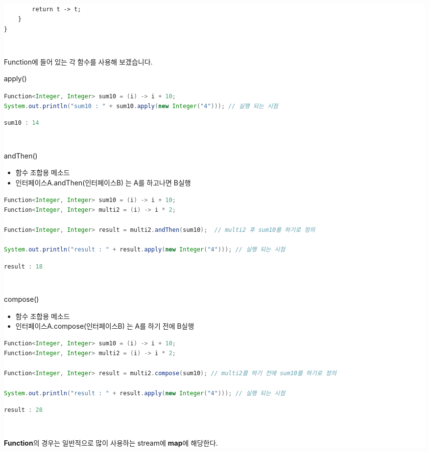 ~~~
        return t -> t;
    }
}
~~~

<br>

Function에 들어 있는 각 함수를 사용해 보겠습니다.

apply()
~~~java 
Function<Integer, Integer> sum10 = (i) -> i + 10;
System.out.println("sum10 : " + sum10.apply(new Integer("4"))); // 실행 되는 시점
~~~
~~~java
sum10 : 14
~~~

<br>

andThen()
- 함수 조합용 메소드
- 인터페이스A.andThen(인터페이스B) 는 A를 하고나면 B실행

~~~java 
Function<Integer, Integer> sum10 = (i) -> i + 10;
Function<Integer, Integer> multi2 = (i) -> i * 2;

Function<Integer, Integer> result = multi2.andThen(sum10);  // multi2 후 sum10를 하기로 정의

System.out.println("result : " + result.apply(new Integer("4"))); // 실행 되는 시점
~~~
~~~java
result : 18
~~~

<br>

compose()
- 함수 조합용 메소드
- 인터페이스A.compose(인터페이스B) 는 A를 하기 전에 B실행

~~~java 
Function<Integer, Integer> sum10 = (i) -> i + 10;
Function<Integer, Integer> multi2 = (i) -> i * 2;

Function<Integer, Integer> result = multi2.compose(sum10); // multi2를 하기 전에 sum10를 하기로 정의

System.out.println("result : " + result.apply(new Integer("4"))); // 실행 되는 시점
~~~
~~~java
result : 28
~~~

<br>

**Function**의 경우는 일반적으로 많이 사용하는 stream에 **map**에 해당한다.
